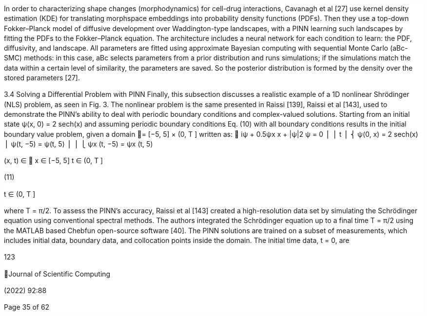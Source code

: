 In order to characterizing shape changes (morphodynamics) for cell-drug interactions,
Cavanagh et al [27] use kernel density estimation (KDE) for translating morphspace embeddings into probability density functions (PDFs). Then they use a top-down Fokker–Planck
model of diffusive development over Waddington-type landscapes, with a PINN learning such
landscapes by fitting the PDFs to the Fokker–Planck equation. The architecture includes a
neural network for each condition to learn: the PDF, diffusivity, and landscape. All parameters
are fitted using approximate Bayesian computing with sequential Monte Carlo (aBc-SMC)
methods: in this case, aBc selects parameters from a prior distribution and runs simulations;
if the simulations match the data within a certain level of similarity, the parameters are saved.
So the posterior distribution is formed by the density over the stored parameters [27].

3.4 Solving a Differential Problem with PINN
Finally, this subsection discusses a realistic example of a 1D nonlinear Shrödinger (NLS)
problem, as seen in Fig. 3. The nonlinear problem is the same presented in Raissi [139],
Raissi et al [143], used to demonstrate the PINN’s ability to deal with periodic boundary
conditions and complex-valued solutions.
Starting from an initial state ψ(x, 0) = 2 sech(x) and assuming periodic boundary conditions Eq. (10) with all boundary conditions results in the initial boundary value problem,
given a domain  = [−5, 5] × (0, T ] written as:
⎧
iψ + 0.5ψx x + |ψ|2 ψ = 0
⎪
⎪ t
⎪
⎨ ψ(0, x) = 2 sech(x)
⎪
ψ(t, −5) = ψ(t, 5)
⎪
⎪
⎩
ψx (t, −5) = ψx (t, 5)

(x, t) ∈ 
x ∈ [−5, 5]
t ∈ (0, T ]

(11)

t ∈ (0, T ]

where T = π/2.
To assess the PINN’s accuracy, Raissi et al [143] created a high-resolution data set by simulating the Schrödinger equation using conventional spectral methods. The authors integrated
the Schrödinger equation up to a final time T = π/2 using the MATLAB based Chebfun
open-source software [40].
The PINN solutions are trained on a subset of measurements, which includes initial data,
boundary data, and collocation points inside the domain. The initial time data, t = 0, are

123

Journal of Scientific Computing

(2022) 92:88

Page 35 of 62

